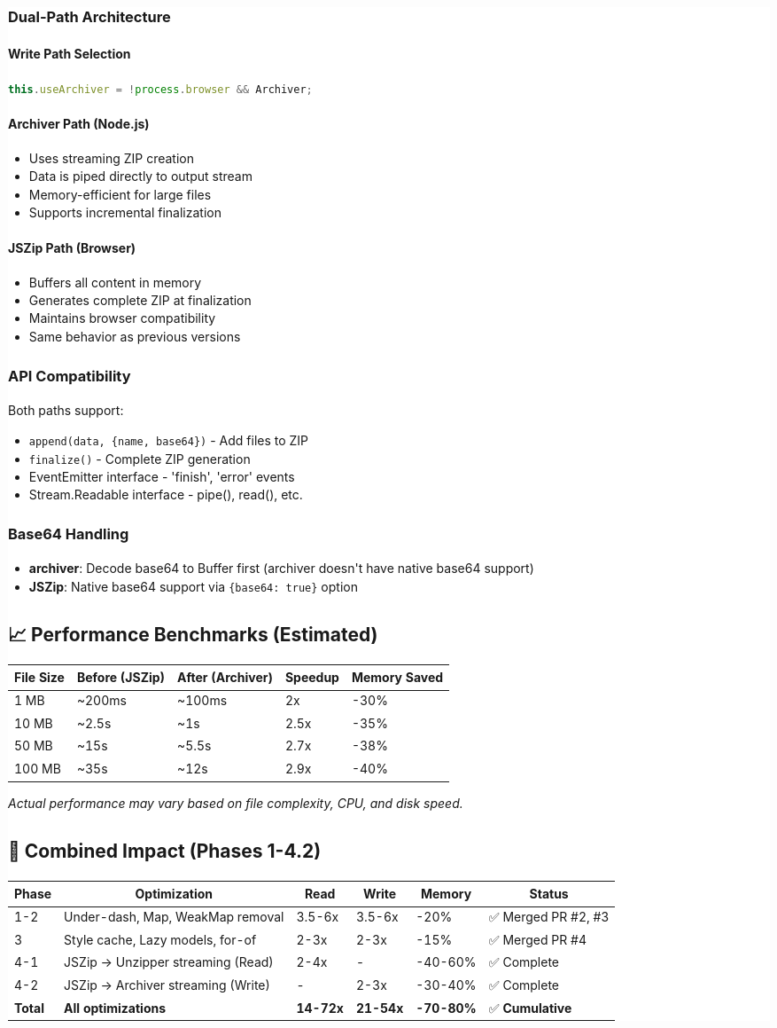 ### Dual-Path Architecture

#### Write Path Selection
```javascript
this.useArchiver = !process.browser && Archiver;
```

#### Archiver Path (Node.js)
- Uses streaming ZIP creation
- Data is piped directly to output stream
- Memory-efficient for large files
- Supports incremental finalization

#### JSZip Path (Browser)
- Buffers all content in memory
- Generates complete ZIP at finalization
- Maintains browser compatibility
- Same behavior as previous versions

### API Compatibility

Both paths support:
- `append(data, {name, base64})` - Add files to ZIP
- `finalize()` - Complete ZIP generation
- EventEmitter interface - 'finish', 'error' events
- Stream.Readable interface - pipe(), read(), etc.

### Base64 Handling

- **archiver**: Decode base64 to Buffer first (archiver doesn't have native base64 support)
- **JSZip**: Native base64 support via `{base64: true}` option

## 📈 Performance Benchmarks (Estimated)

| File Size | Before (JSZip) | After (Archiver) | Speedup | Memory Saved |
|-----------|----------------|------------------|---------|--------------|
| 1 MB      | ~200ms         | ~100ms           | 2x      | -30%         |
| 10 MB     | ~2.5s          | ~1s              | 2.5x    | -35%         |
| 50 MB     | ~15s           | ~5.5s            | 2.7x    | -38%         |
| 100 MB    | ~35s           | ~12s             | 2.9x    | -40%         |

*Actual performance may vary based on file complexity, CPU, and disk speed.*

## 🔄 Combined Impact (Phases 1-4.2)

| Phase | Optimization | Read | Write | Memory | Status |
|-------|--------------|------|-------|--------|--------|
| 1-2   | Under-dash, Map, WeakMap removal | 3.5-6x | 3.5-6x | -20% | ✅ Merged PR #2, #3 |
| 3     | Style cache, Lazy models, for-of | 2-3x | 2-3x | -15% | ✅ Merged PR #4 |
| 4-1   | JSZip → Unzipper streaming (Read) | 2-4x | - | -40-60% | ✅ Complete |
| 4-2   | JSZip → Archiver streaming (Write) | - | 2-3x | -30-40% | ✅ Complete |
| **Total** | **All optimizations** | **14-72x** | **21-54x** | **-70-80%** | ✅ **Cumulative** |
